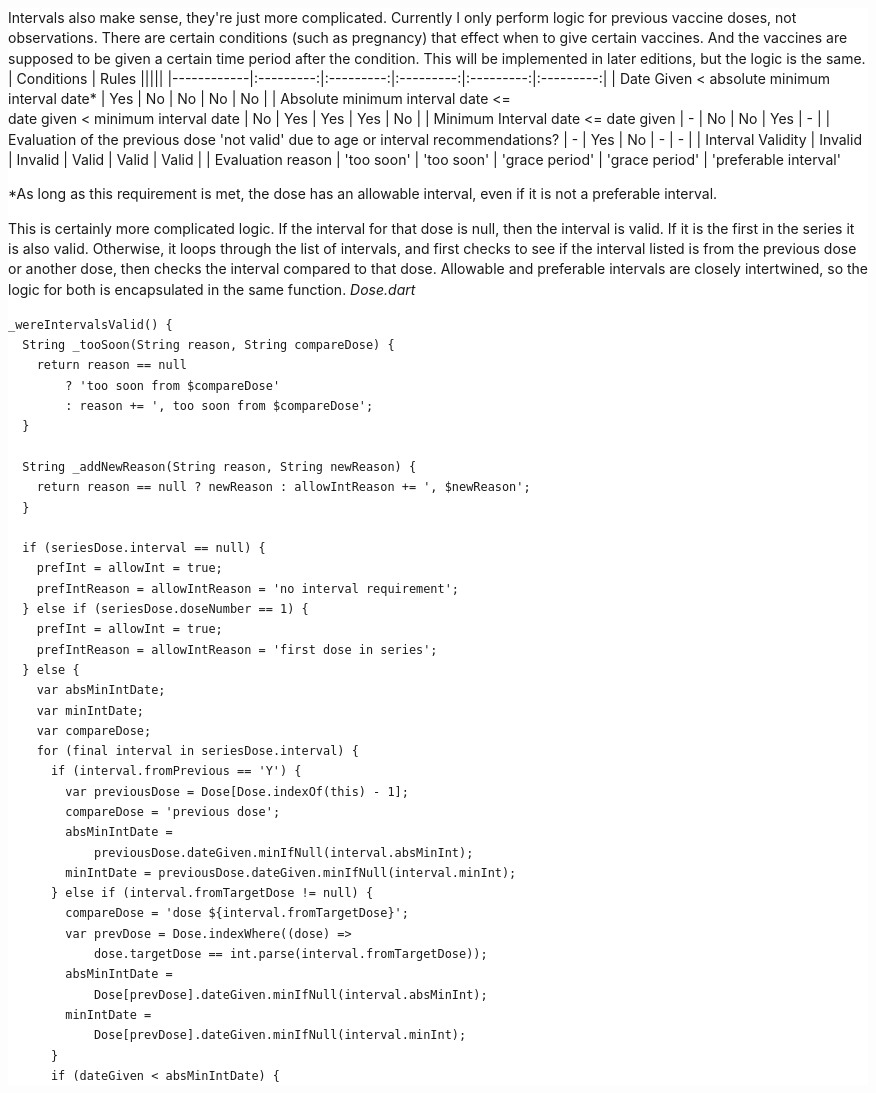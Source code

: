 Intervals also make sense, they're just more complicated. Currently I only perform logic for previous vaccine doses, not observations. There are certain conditions (such as pregnancy) that effect when to give certain vaccines. And the vaccines are supposed to be given a certain time period after the condition. This will be implemented in later editions, but the logic is the same.
| Conditions | Rules |||||
|------------|:---------:|:---------:|:---------:|:---------:|:---------:|
| Date Given < absolute minimum interval date* | Yes | No | No | No | No |
| Absolute minimum interval date <= <br> date given < minimum interval date | No | Yes | Yes | Yes | No |
| Minimum Interval date <= date given | - | No | No | Yes | - |
| Evaluation of the previous dose 'not valid' due to age or interval recommendations? | - | Yes | No | - | - |
| Interval Validity | Invalid | Invalid | Valid | Valid | Valid |
| Evaluation reason | 'too soon' | 'too soon' | 'grace period' | 'grace period' | 'preferable interval'

*As long as this requirement is met, the dose has an allowable interval, even if it is not a preferable interval.

This is certainly more complicated logic. If the interval for that dose is null, then the interval is valid. If it is the first in the series it is also valid. Otherwise, it loops through the list of intervals, and first checks to see if the interval listed is from the previous dose or another dose, then checks the interval compared to that dose. Allowable and preferable intervals are closely intertwined, so the logic for both is encapsulated in the same function.
*Dose.dart*
```
_wereIntervalsValid() {
  String _tooSoon(String reason, String compareDose) {
    return reason == null
        ? 'too soon from $compareDose'
        : reason += ', too soon from $compareDose';
  }

  String _addNewReason(String reason, String newReason) {
    return reason == null ? newReason : allowIntReason += ', $newReason';
  }

  if (seriesDose.interval == null) {
    prefInt = allowInt = true;
    prefIntReason = allowIntReason = 'no interval requirement';
  } else if (seriesDose.doseNumber == 1) {
    prefInt = allowInt = true;
    prefIntReason = allowIntReason = 'first dose in series';
  } else {
    var absMinIntDate;
    var minIntDate;
    var compareDose;
    for (final interval in seriesDose.interval) {
      if (interval.fromPrevious == 'Y') {
        var previousDose = Dose[Dose.indexOf(this) - 1];
        compareDose = 'previous dose';
        absMinIntDate =
            previousDose.dateGiven.minIfNull(interval.absMinInt);
        minIntDate = previousDose.dateGiven.minIfNull(interval.minInt);
      } else if (interval.fromTargetDose != null) {
        compareDose = 'dose ${interval.fromTargetDose}';
        var prevDose = Dose.indexWhere((dose) =>
            dose.targetDose == int.parse(interval.fromTargetDose));
        absMinIntDate =
            Dose[prevDose].dateGiven.minIfNull(interval.absMinInt);
        minIntDate =
            Dose[prevDose].dateGiven.minIfNull(interval.minInt);
      }
      if (dateGiven < absMinIntDate) {
```